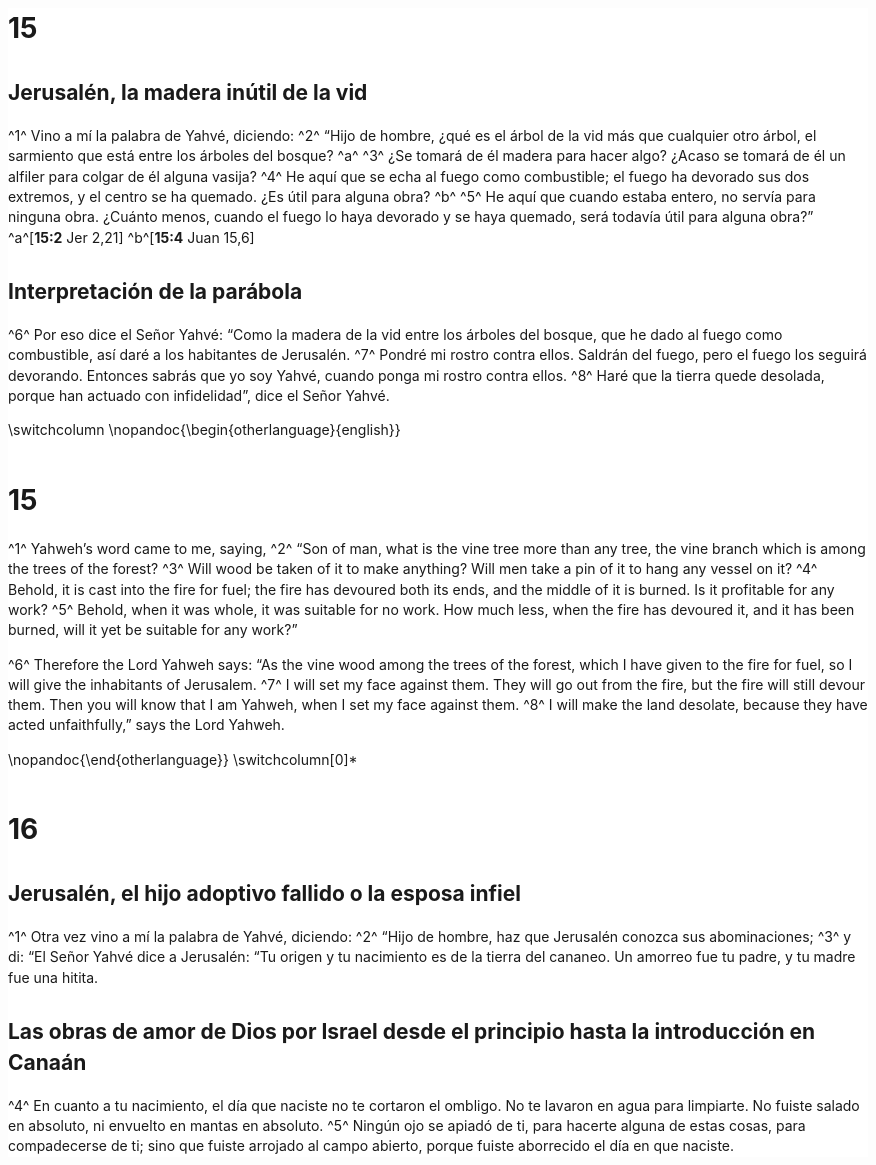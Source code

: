 # 15
## Jerusalén, la madera inútil de la vid
^1^ Vino a mí la palabra de Yahvé, diciendo: ^2^ “Hijo de hombre, ¿qué es el árbol de la vid más que cualquier otro árbol, el sarmiento que está entre los árboles del bosque? ^a^ ^3^ ¿Se tomará de él madera para hacer algo? ¿Acaso se tomará de él un alfiler para colgar de él alguna vasija? ^4^ He aquí que se echa al fuego como combustible; el fuego ha devorado sus dos extremos, y el centro se ha quemado. ¿Es útil para alguna obra? ^b^ ^5^ He aquí que cuando estaba entero, no servía para ninguna obra. ¿Cuánto menos, cuando el fuego lo haya devorado y se haya quemado, será todavía útil para alguna obra?”
^a^[**15:2** Jer 2,21] ^b^[**15:4** Juan 15,6]

## Interpretación de la parábola
^6^ Por eso dice el Señor Yahvé: “Como la madera de la vid entre los árboles del bosque, que he dado al fuego como combustible, así daré a los habitantes de Jerusalén. ^7^ Pondré mi rostro contra ellos. Saldrán del fuego, pero el fuego los seguirá devorando. Entonces sabrás que yo soy Yahvé, cuando ponga mi rostro contra ellos. ^8^ Haré que la tierra quede desolada, porque han actuado con infidelidad”, dice el Señor Yahvé.

\switchcolumn
\nopandoc{\begin{otherlanguage}{english}}

# 15
^1^ Yahweh’s word came to me, saying, ^2^ “Son of man, what is the vine tree more than any tree, the vine branch which is among the trees of the forest? ^3^ Will wood be taken of it to make anything? Will men take a pin of it to hang any vessel on it? ^4^ Behold, it is cast into the fire for fuel; the fire has devoured both its ends, and the middle of it is burned. Is it profitable for any work? ^5^ Behold, when it was whole, it was suitable for no work. How much less, when the fire has devoured it, and it has been burned, will it yet be suitable for any work?” 

^6^ Therefore the Lord Yahweh says: “As the vine wood among the trees of the forest, which I have given to the fire for fuel, so I will give the inhabitants of Jerusalem. ^7^ I will set my face against them. They will go out from the fire, but the fire will still devour them. Then you will know that I am Yahweh, when I set my face against them. ^8^ I will make the land desolate, because they have acted unfaithfully,” says the Lord Yahweh. 

\nopandoc{\end{otherlanguage}}
\switchcolumn[0]*

# 16
## Jerusalén, el hijo adoptivo fallido o la esposa infiel
^1^ Otra vez vino a mí la palabra de Yahvé, diciendo: ^2^ “Hijo de hombre, haz que Jerusalén conozca sus abominaciones; ^3^ y di: “El Señor Yahvé dice a Jerusalén: “Tu origen y tu nacimiento es de la tierra del cananeo. Un amorreo fue tu padre, y tu madre fue una hitita.

## Las obras de amor de Dios por Israel desde el principio hasta la introducción en Canaán
^4^ En cuanto a tu nacimiento, el día que naciste no te cortaron el ombligo. No te lavaron en agua para limpiarte. No fuiste salado en absoluto, ni envuelto en mantas en absoluto. ^5^ Ningún ojo se apiadó de ti, para hacerte alguna de estas cosas, para compadecerse de ti; sino que fuiste arrojado al campo abierto, porque fuiste aborrecido el día en que naciste.

